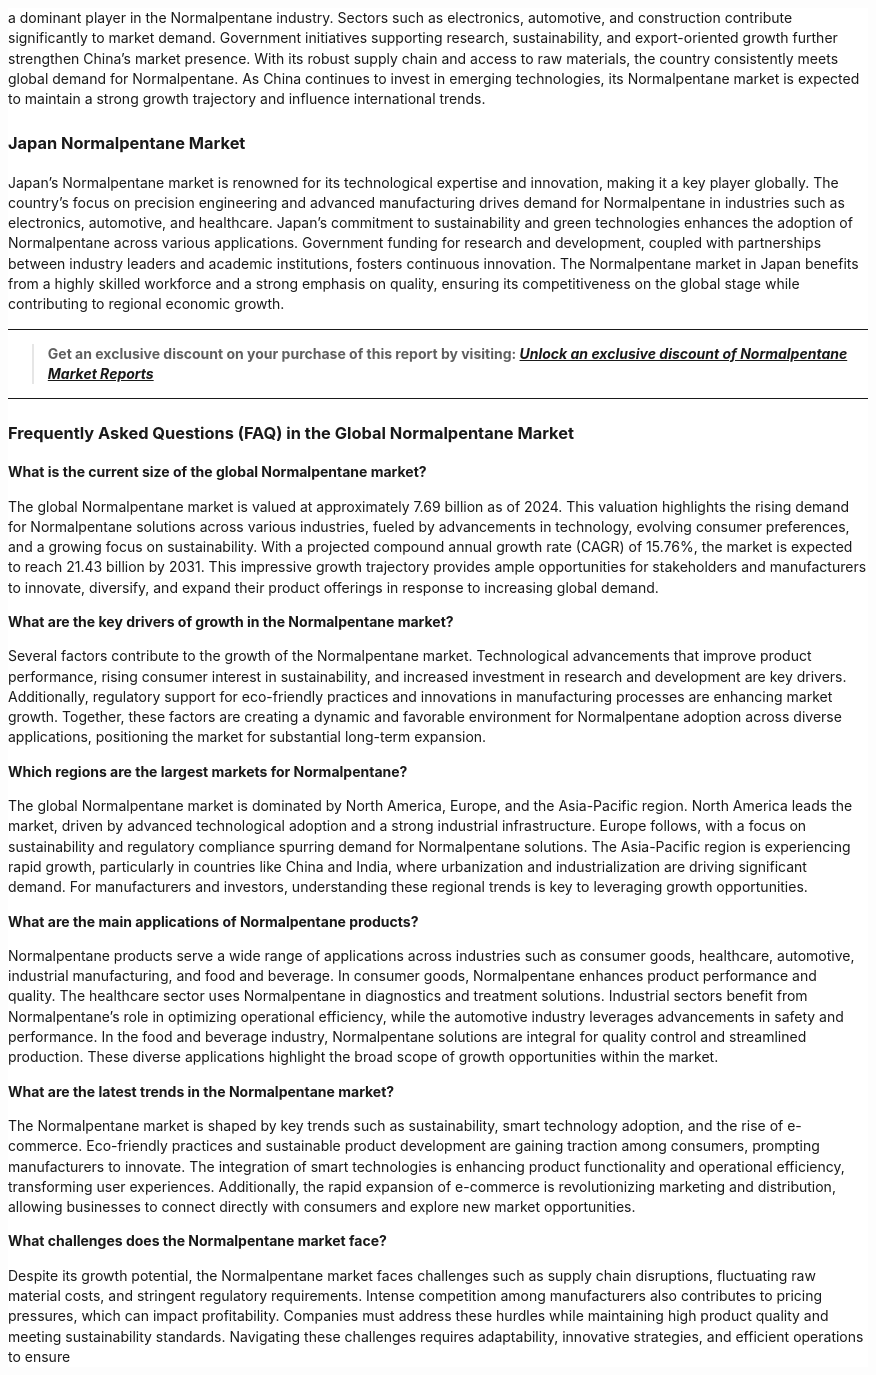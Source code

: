 a dominant player in the Normalpentane industry. Sectors such as electronics, automotive, and construction contribute significantly to market demand. Government initiatives supporting research, sustainability, and export-oriented growth further strengthen China&rsquo;s market presence. With its robust supply chain and access to raw materials, the country consistently meets global demand for Normalpentane. As China continues to invest in emerging technologies, its Normalpentane market is expected to maintain a strong growth trajectory and influence international trends.</p><h3>Japan Normalpentane Market</h3><p>Japan&rsquo;s Normalpentane market is renowned for its technological expertise and innovation, making it a key player globally. The country&rsquo;s focus on precision engineering and advanced manufacturing drives demand for Normalpentane in industries such as electronics, automotive, and healthcare. Japan&rsquo;s commitment to sustainability and green technologies enhances the adoption of Normalpentane across various applications. Government funding for research and development, coupled with partnerships between industry leaders and academic institutions, fosters continuous innovation. The Normalpentane market in Japan benefits from a highly skilled workforce and a strong emphasis on quality, ensuring its competitiveness on the global stage while contributing to regional economic growth.</p><hr /><blockquote><p><strong>Get an exclusive discount on your purchase of this report by visiting: <em><a href="://marketresearchpulse.com/ask-for-discount/55673?utm_source=Github&amp;utm_medium=023">Unlock an exclusive discount of Normalpentane Market Reports</a></em>&nbsp;</strong></p></blockquote><hr /><h3>Frequently Asked Questions (FAQ) in the Global Normalpentane Market</h3><p><strong>What is the current size of the global Normalpentane market?</strong></p><p>The global Normalpentane market is valued at approximately 7.69 billion as of 2024. This valuation highlights the rising demand for Normalpentane solutions across various industries, fueled by advancements in technology, evolving consumer preferences, and a growing focus on sustainability. With a projected compound annual growth rate (CAGR) of 15.76%, the market is expected to reach 21.43 billion by 2031. This impressive growth trajectory provides ample opportunities for stakeholders and manufacturers to innovate, diversify, and expand their product offerings in response to increasing global demand.</p><p><strong>What are the key drivers of growth in the Normalpentane market?</strong></p><p>Several factors contribute to the growth of the Normalpentane market. Technological advancements that improve product performance, rising consumer interest in sustainability, and increased investment in research and development are key drivers. Additionally, regulatory support for eco-friendly practices and innovations in manufacturing processes are enhancing market growth. Together, these factors are creating a dynamic and favorable environment for Normalpentane adoption across diverse applications, positioning the market for substantial long-term expansion.</p><p><strong>Which regions are the largest markets for Normalpentane?</strong></p><p>The global Normalpentane market is dominated by North America, Europe, and the Asia-Pacific region. North America leads the market, driven by advanced technological adoption and a strong industrial infrastructure. Europe follows, with a focus on sustainability and regulatory compliance spurring demand for Normalpentane solutions. The Asia-Pacific region is experiencing rapid growth, particularly in countries like China and India, where urbanization and industrialization are driving significant demand. For manufacturers and investors, understanding these regional trends is key to leveraging growth opportunities.</p><p><strong>What are the main applications of Normalpentane products?</strong></p><p>Normalpentane products serve a wide range of applications across industries such as consumer goods, healthcare, automotive, industrial manufacturing, and food and beverage. In consumer goods, Normalpentane enhances product performance and quality. The healthcare sector uses Normalpentane in diagnostics and treatment solutions. Industrial sectors benefit from Normalpentane&rsquo;s role in optimizing operational efficiency, while the automotive industry leverages advancements in safety and performance. In the food and beverage industry, Normalpentane solutions are integral for quality control and streamlined production. These diverse applications highlight the broad scope of growth opportunities within the market.</p><p><strong>What are the latest trends in the Normalpentane market?</strong></p><p>The Normalpentane market is shaped by key trends such as sustainability, smart technology adoption, and the rise of e-commerce. Eco-friendly practices and sustainable product development are gaining traction among consumers, prompting manufacturers to innovate. The integration of smart technologies is enhancing product functionality and operational efficiency, transforming user experiences. Additionally, the rapid expansion of e-commerce is revolutionizing marketing and distribution, allowing businesses to connect directly with consumers and explore new market opportunities.</p><p><strong>What challenges does the Normalpentane market face?</strong></p><p>Despite its growth potential, the Normalpentane market faces challenges such as supply chain disruptions, fluctuating raw material costs, and stringent regulatory requirements. Intense competition among manufacturers also contributes to pricing pressures, which can impact profitability. Companies must address these hurdles while maintaining high product quality and meeting sustainability standards. Navigating these challenges requires adaptability, innovative strategies, and efficient operations to ensure